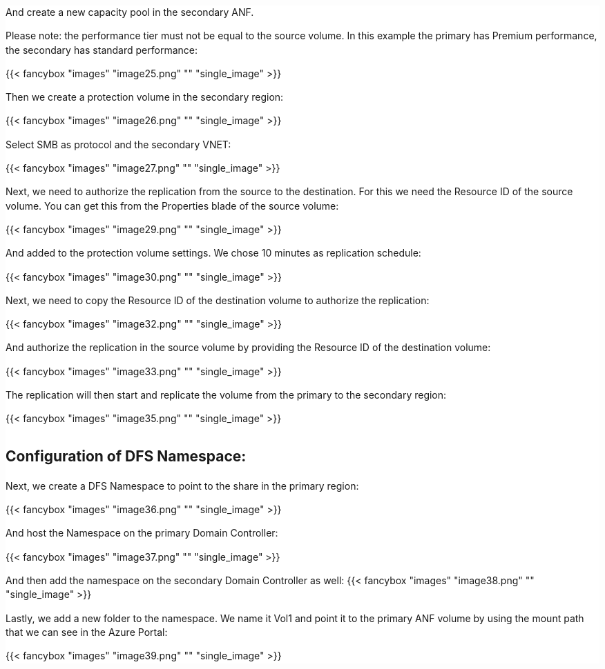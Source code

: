 And create a new capacity pool in the secondary ANF.

Please note: the performance tier must not be equal to the source
volume. In this example the primary has Premium performance, the
secondary has standard performance:

{{< fancybox "images" "image25.png" "" "single_image" >}}

Then we create a protection volume in the secondary region:

{{< fancybox "images" "image26.png" "" "single_image" >}}

Select SMB as protocol and the secondary VNET:

{{< fancybox "images" "image27.png" "" "single_image" >}}

Next, we need to authorize the replication from the source to the
destination. For this we need the Resource ID of the source volume. You
can get this from the Properties blade of the source volume:

{{< fancybox "images" "image29.png" "" "single_image" >}}

And added to the protection volume settings. We chose 10 minutes as
replication schedule:

{{< fancybox "images" "image30.png" "" "single_image" >}}

Next, we need to copy the Resource ID of the destination volume to
authorize the replication:

{{< fancybox "images" "image32.png" "" "single_image" >}}

And authorize the replication in the source volume by providing the
Resource ID of the destination volume:

{{< fancybox "images" "image33.png" "" "single_image" >}}

The replication will then start and replicate the volume from the
primary to the secondary region:

{{< fancybox "images" "image35.png" "" "single_image" >}}

## Configuration of DFS Namespace: 

Next, we create a DFS Namespace to point to the share in the primary
region:

{{< fancybox "images" "image36.png" "" "single_image" >}}

And host the Namespace on the primary Domain Controller:

{{< fancybox "images" "image37.png" "" "single_image" >}}

And then add the namespace on the secondary Domain Controller as well:
{{< fancybox "images" "image38.png" "" "single_image" >}}

Lastly, we add a new folder to the namespace. We name it Vol1 and point
it to the primary ANF volume by using the mount path that we can see in
the Azure Portal:

{{< fancybox "images" "image39.png" "" "single_image" >}}
